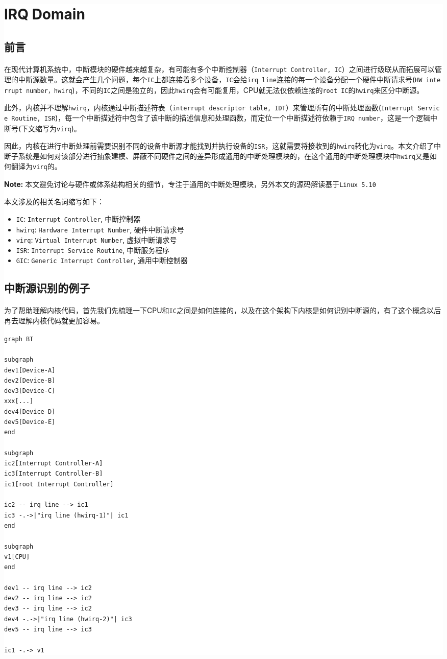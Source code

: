 

# IRQ Domain

## 前言

在现代计算机系统中，中断模块的硬件越来越复杂，有可能有多个中断控制器（`Interrupt Controller, IC`）之间进行级联从而拓展可以管理的中断源数量。这就会产生几个问题，每个`IC`上都连接着多个设备，`IC`会给`irq line`连接的每一个设备分配一个硬件中断请求号(`HW interrupt number，hwirq`)，不同的`IC`之间是独立的，因此`hwirq`会有可能复用，CPU就无法仅依赖连接的`root IC`的`hwirq`来区分中断源。

此外，内核并不理解`hwirq`，内核通过中断描述符表（`interrupt descriptor table, IDT`）来管理所有的中断处理函数(`Interrupt Service Routine, ISR`)，每一个中断描述符中包含了该中断的描述信息和处理函数，而定位一个中断描述符依赖于`IRQ number`，这是一个逻辑中断号(下文缩写为`virq`)。

因此，内核在进行中断处理前需要识别不同的设备中断源才能找到并执行设备的`ISR`，这就需要将接收到的`hwirq`转化为`virq`。本文介绍了中断子系统是如何对该部分进行抽象建模、屏蔽不同硬件之间的差异形成通用的中断处理模块的，在这个通用的中断处理模块中`hwirq`又是如何翻译为`virq`的。

**Note:** 本文避免讨论与硬件或体系结构相关的细节，专注于通用的中断处理模块，另外本文的源码解读基于`Linux 5.10`

本文涉及的相关名词缩写如下：

- `IC`: `Interrupt Controller`, 中断控制器
- `hwirq`: `Hardware Interrupt Number`, 硬件中断请求号
- `virq`: `Virtual Interrupt Number`, 虚拟中断请求号
- `ISR`: `Interrupt Service Routine`, 中断服务程序
- `GIC`: `Generic Interrupt Controller`, 通用中断控制器

## 中断源识别的例子

为了帮助理解内核代码，首先我们先梳理一下CPU和`IC`之间是如何连接的，以及在这个架构下内核是如何识别中断源的，有了这个概念以后再去理解内核代码就更加容易。

```mermaid
graph BT

subgraph  
dev1[Device-A]
dev2[Device-B]
dev3[Device-C]
xxx[...]
dev4[Device-D]
dev5[Device-E]
end

subgraph  
ic2[Interrupt Controller-A]
ic3[Interrupt Controller-B]
ic1[root Interrupt Controller]

ic2 -- irq line --> ic1
ic3 -.->|"irq line (hwirq-1)"| ic1
end

subgraph  
v1[CPU]
end

dev1 -- irq line --> ic2
dev2 -- irq line --> ic2
dev3 -- irq line --> ic2
dev4 -.->|"irq line (hwirq-2)"| ic3
dev5 -- irq line --> ic3

ic1 -.-> v1
```
